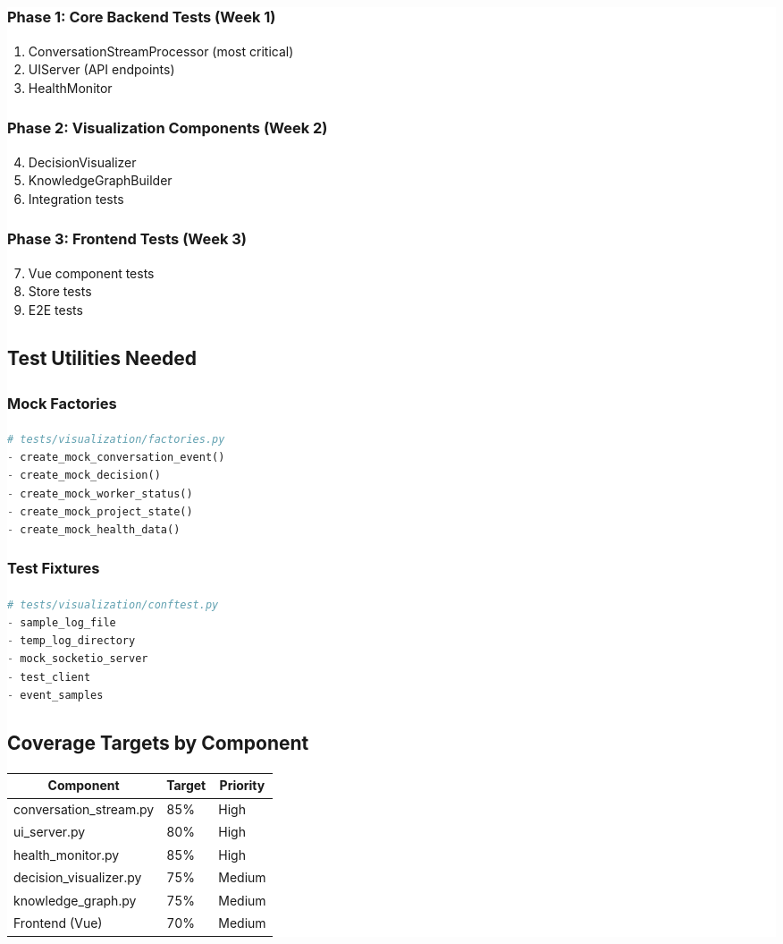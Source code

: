 ### Phase 1: Core Backend Tests (Week 1)
1. ConversationStreamProcessor (most critical)
2. UIServer (API endpoints)
3. HealthMonitor

### Phase 2: Visualization Components (Week 2)
4. DecisionVisualizer
5. KnowledgeGraphBuilder
6. Integration tests

### Phase 3: Frontend Tests (Week 3)
7. Vue component tests
8. Store tests
9. E2E tests

## Test Utilities Needed

### Mock Factories
```python
# tests/visualization/factories.py
- create_mock_conversation_event()
- create_mock_decision()
- create_mock_worker_status()
- create_mock_project_state()
- create_mock_health_data()
```

### Test Fixtures
```python
# tests/visualization/conftest.py
- sample_log_file
- temp_log_directory
- mock_socketio_server
- test_client
- event_samples
```

## Coverage Targets by Component

| Component | Target | Priority |
|-----------|--------|----------|
| conversation_stream.py | 85% | High |
| ui_server.py | 80% | High |
| health_monitor.py | 85% | High |
| decision_visualizer.py | 75% | Medium |
| knowledge_graph.py | 75% | Medium |
| Frontend (Vue) | 70% | Medium |

